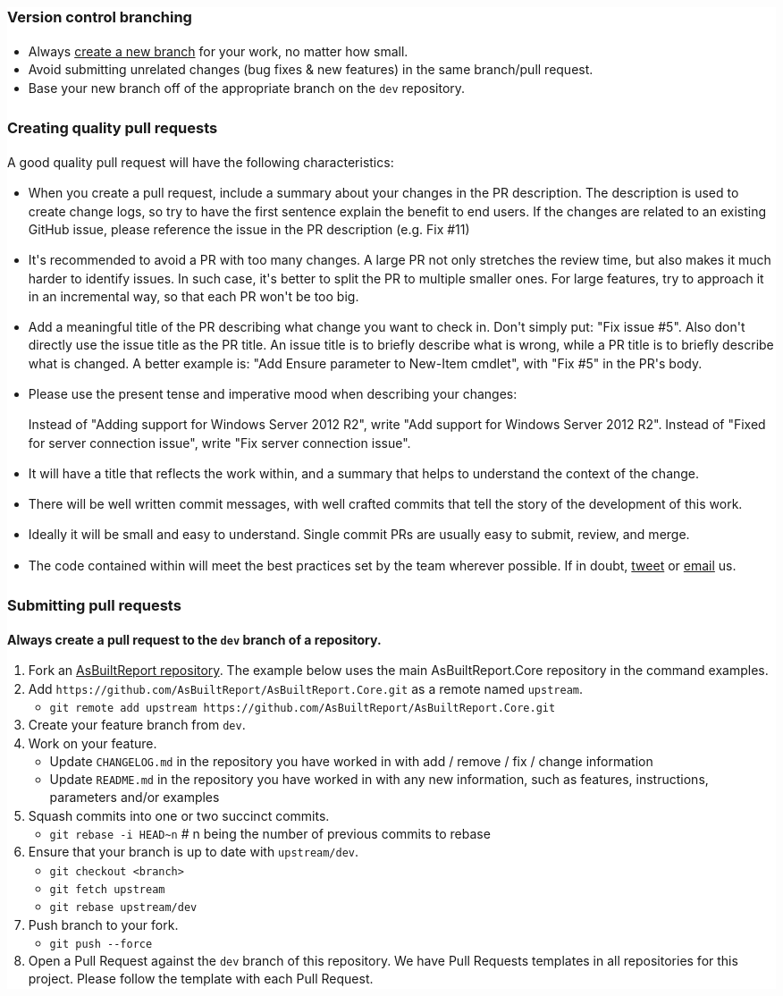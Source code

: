 ### Version control branching

- Always [create a new branch](https://docs.github.com/en/free-pro-team@latest/github/collaborating-with-issues-and-pull-requests/creating-and-deleting-branches-within-your-repository) for your work, no matter how small.
- Avoid submitting unrelated changes (bug fixes & new features) in the same branch/pull request.
- Base your new branch off of the appropriate branch on the `dev` repository.

### Creating quality pull requests
A good quality pull request will have the following characteristics:

- When you create a pull request, include a summary about your changes in the PR description. The description is used to create change logs, so try to have the first sentence explain the benefit to end users. If the changes are related to an existing GitHub issue, please reference the issue in the PR description (e.g. Fix #11)
- It's recommended to avoid a PR with too many changes. A large PR not only stretches the review time, but also makes it much harder to identify issues. In such case, it's better to split the PR to multiple smaller ones. For large features, try to approach it in an incremental way, so that each PR won't be too big.
- Add a meaningful title of the PR describing what change you want to check in. Don't simply put: "Fix issue #5". Also don't directly use the issue title as the PR title. An issue title is to briefly describe what is wrong, while a PR title is to briefly describe what is changed. A better example is: "Add Ensure parameter to New-Item cmdlet", with "Fix #5" in the PR's body.

- Please use the present tense and imperative mood when describing your changes:

    Instead of "Adding support for Windows Server 2012 R2", write "Add support for Windows Server 2012 R2".
    Instead of "Fixed for server connection issue", write "Fix server connection issue".

- It will have a title that reflects the work within, and a summary that helps to understand the context of the change.
- There will be well written commit messages, with well crafted commits that tell the story of the development of this work.
- Ideally it will be small and easy to understand. Single commit PRs are usually easy to submit, review, and merge.
- The code contained within will meet the best practices set by the team wherever possible. If in doubt, [tweet](https://twitter.com/AsBuiltReport) or [email](mailto:support@asbuiltreport.com) us.

### Submitting pull requests
**Always create a pull request to the `dev` branch of a repository.**
1. Fork an [AsBuiltReport repository](https://github.com/AsBuiltReport). The example below uses the main AsBuiltReport.Core repository in the command examples.
2. Add `https://github.com/AsBuiltReport/AsBuiltReport.Core.git` as a remote named `upstream`.
    - `git remote add upstream https://github.com/AsBuiltReport/AsBuiltReport.Core.git`
3. Create your feature branch from `dev`.
4. Work on your feature.
    - Update `CHANGELOG.md` in the repository you have worked in with add / remove / fix / change information
    - Update `README.md` in the repository you have worked in with any new information, such as features, instructions, parameters and/or examples
5. Squash commits into one or two succinct commits.
    - `git rebase -i HEAD~n` # n being the number of previous commits to rebase
6. Ensure that your branch is up to date with `upstream/dev`.
    - `git checkout <branch>`
    - `git fetch upstream`
    - `git rebase upstream/dev`
7. Push branch to your fork.
    - `git push --force`
8. Open a Pull Request against the `dev` branch of this repository. We have Pull Requests templates in all repositories for this project. Please follow the template with each Pull Request.
